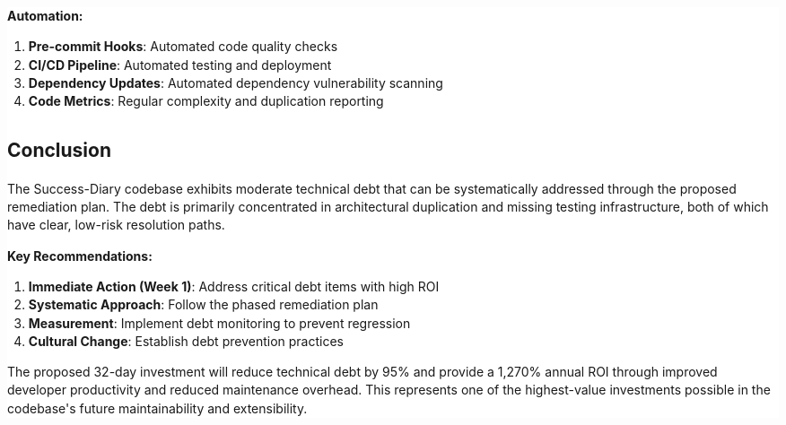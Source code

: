 **Automation:**
1. **Pre-commit Hooks**: Automated code quality checks
2. **CI/CD Pipeline**: Automated testing and deployment
3. **Dependency Updates**: Automated dependency vulnerability scanning
4. **Code Metrics**: Regular complexity and duplication reporting

## Conclusion

The Success-Diary codebase exhibits moderate technical debt that can be systematically addressed through the proposed remediation plan. The debt is primarily concentrated in architectural duplication and missing testing infrastructure, both of which have clear, low-risk resolution paths.

**Key Recommendations:**

1. **Immediate Action (Week 1)**: Address critical debt items with high ROI
2. **Systematic Approach**: Follow the phased remediation plan
3. **Measurement**: Implement debt monitoring to prevent regression
4. **Cultural Change**: Establish debt prevention practices

The proposed 32-day investment will reduce technical debt by 95% and provide a 1,270% annual ROI through improved developer productivity and reduced maintenance overhead. This represents one of the highest-value investments possible in the codebase's future maintainability and extensibility.